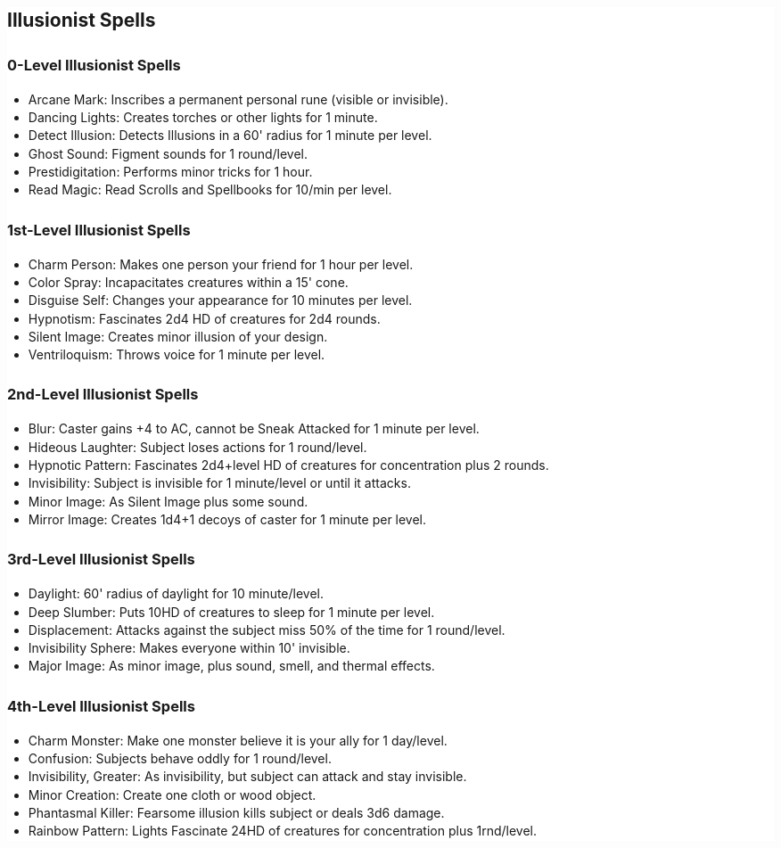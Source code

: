Illusionist Spells
------------------

### 0-Level Illusionist Spells ###

* Arcane Mark: Inscribes a permanent personal rune (visible or 
  invisible).
* Dancing Lights: Creates torches or other lights for 1 minute.
* Detect Illusion: Detects Illusions in a 60' radius for 1 minute 
  per level.
* Ghost Sound: Figment sounds for 1 round/level.
* Prestidigitation: Performs minor tricks for 1 hour.
* Read Magic: Read Scrolls and Spellbooks for 10/min per level.


### 1st-Level Illusionist Spells ###

* Charm Person: Makes one person your friend for 1 hour per level.
* Color Spray: Incapacitates creatures within a 15' cone.
* Disguise Self: Changes your appearance for 10 minutes per level.
* Hypnotism: Fascinates 2d4 HD of creatures for 2d4 rounds.
* Silent Image: Creates minor illusion of your design.
* Ventriloquism: Throws voice for 1 minute per level.


### 2nd-Level Illusionist Spells ###

* Blur: Caster gains +4 to AC, cannot be Sneak Attacked 
  for 1 minute per level.
* Hideous Laughter: Subject loses actions for 1 round/level.
* Hypnotic Pattern: Fascinates 2d4+level HD of creatures for 
  concentration plus 2 rounds.
* Invisibility: Subject is invisible for 1 minute/level or 
  until it attacks.
* Minor Image: As Silent Image plus some sound.
* Mirror Image: Creates 1d4+1 decoys of caster for 1 minute 
  per level.


### 3rd-Level Illusionist Spells ###

* Daylight: 60' radius of daylight for 10 minute/level.
* Deep Slumber: Puts 10HD of creatures to sleep for 1 minute 
  per level.
* Displacement: Attacks against the subject miss 50% of the time
  for 1 round/level.
* Invisibility Sphere: Makes everyone within 10' invisible.
* Major Image: As minor image, plus sound, smell, and thermal
  effects.


### 4th-Level Illusionist Spells ###

* Charm Monster: Make one monster believe it is your ally 
  for 1 day/level.
* Confusion: Subjects behave oddly for 1 round/level.
* Invisibility, Greater: As invisibility, but subject can attack 
  and stay invisible.
* Minor Creation: Create one cloth or wood object.
* Phantasmal Killer: Fearsome illusion kills subject or 
  deals 3d6 damage.
* Rainbow Pattern: Lights Fascinate 24HD of creatures for
  concentration plus 1rnd/level.
